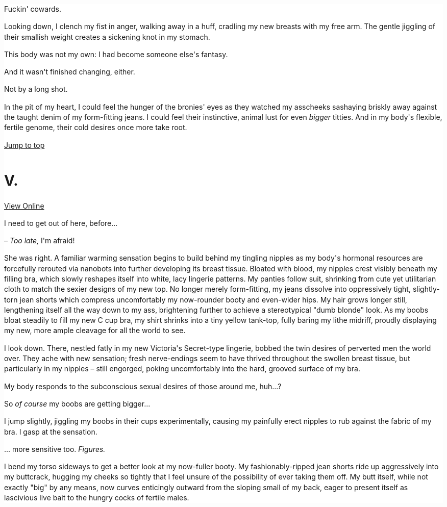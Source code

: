 Fuckin' cowards.

Looking down, I clench my fist in anger, walking away in a huff, cradling my new breasts with my free arm. The gentle jiggling of their smallish weight creates a sickening knot in my stomach.

This body was not my own: I had become someone else's fantasy.

And it wasn't finished changing, either.

Not by a long shot.

In the pit of my heart, I could feel the hunger of the bronies' eyes as they watched my asscheeks sashaying briskly away against the taught denim of my form-fitting jeans. I could feel their instinctive, animal lust for even *bigger* titties. And in my body's flexible, fertile genome, their cold desires once more take root.



[Jump to top](#top)






# V.


[View Online](https://www.fimfiction.net/story/425118/5/a-day-at-the-brony-convention/v)



I need to get out of here, before...

– *Too late,* I'm afraid!

She was right. A familiar warming sensation begins to build behind my tingling nipples as my body's hormonal resources are forcefully rerouted via nanobots into further developing its breast tissue. Bloated with blood, my nipples crest visibly beneath my filling bra, which slowly reshapes itself into white, lacy lingerie patterns. My panties follow suit, shrinking from cute yet utilitarian cloth to match the sexier designs of my new top. No longer merely form-fitting, my jeans dissolve into oppressively tight, slightly-torn jean shorts which compress uncomfortably my now-rounder booty and even-wider hips. My hair grows longer still, lengthening itself all the way down to my ass, brightening further to achieve a stereotypical "dumb blonde" look. As my boobs bloat steadily to fill my new C cup bra, my shirt shrinks into a tiny yellow tank-top, fully baring my lithe midriff, proudly displaying my new, more ample cleavage for all the world to see.

I look down. There, nestled fatly in my new Victoria's Secret-type lingerie, bobbed the twin desires of perverted men the world over. They ache with new sensation; fresh nerve-endings seem to have thrived throughout the swollen breast tissue, but particularly in my nipples – still engorged, poking uncomfortably into the hard, grooved surface of my bra.

My body responds to the subconscious sexual desires of those around me, huh...?

So *of course* my boobs are getting bigger...

I jump slightly, jiggling my boobs in their cups experimentally, causing my painfully erect nipples to rub against the fabric of my bra. I gasp at the sensation.

... more sensitive too. *Figures.*

I bend my torso sideways to get a better look at my now-fuller booty. My fashionably-ripped jean shorts ride up aggressively into my buttcrack, hugging my cheeks so tightly that I feel unsure of the possibility of ever taking them off. My butt itself, while not exactly "big" by any means, now curves enticingly outward from the sloping small of my back, eager to present itself as lascivious live bait to the hungry cocks of fertile males.
